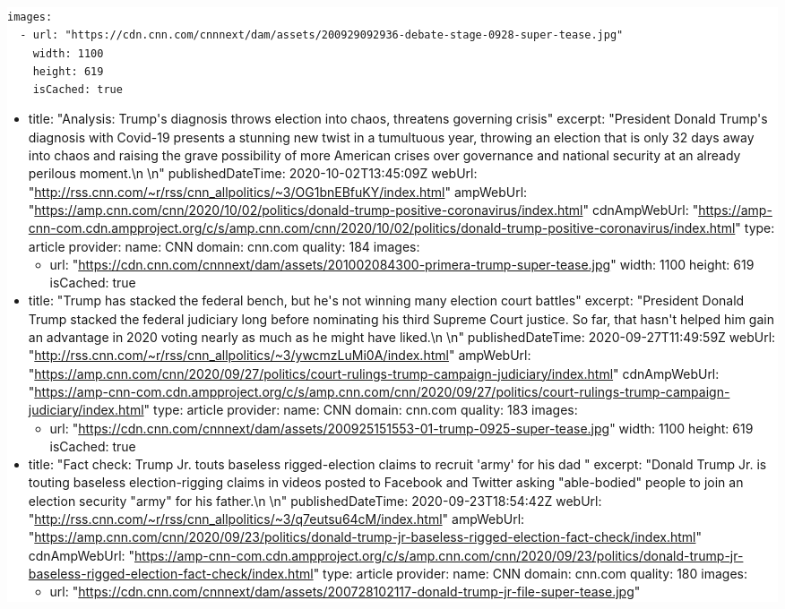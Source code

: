     images:
      - url: "https://cdn.cnn.com/cnnnext/dam/assets/200929092936-debate-stage-0928-super-tease.jpg"
        width: 1100
        height: 619
        isCached: true
  - title: "Analysis: Trump's diagnosis throws election into chaos, threatens governing crisis"
    excerpt: "President Donald Trump's diagnosis with Covid-19 presents a stunning new twist in a tumultuous year, throwing an election that is only 32 days away into chaos and raising the grave possibility of more American crises over governance and national security at an already perilous moment.\n    \n"
    publishedDateTime: 2020-10-02T13:45:09Z
    webUrl: "http://rss.cnn.com/~r/rss/cnn_allpolitics/~3/OG1bnEBfuKY/index.html"
    ampWebUrl: "https://amp.cnn.com/cnn/2020/10/02/politics/donald-trump-positive-coronavirus/index.html"
    cdnAmpWebUrl: "https://amp-cnn-com.cdn.ampproject.org/c/s/amp.cnn.com/cnn/2020/10/02/politics/donald-trump-positive-coronavirus/index.html"
    type: article
    provider:
      name: CNN
      domain: cnn.com
    quality: 184
    images:
      - url: "https://cdn.cnn.com/cnnnext/dam/assets/201002084300-primera-trump-super-tease.jpg"
        width: 1100
        height: 619
        isCached: true
  - title: "Trump has stacked the federal bench, but he's not winning many election court battles"
    excerpt: "President Donald Trump stacked the federal judiciary long before nominating his third Supreme Court justice. So far, that hasn't helped him gain an advantage in 2020 voting nearly as much as he might have liked.\n    \n"
    publishedDateTime: 2020-09-27T11:49:59Z
    webUrl: "http://rss.cnn.com/~r/rss/cnn_allpolitics/~3/ywcmzLuMi0A/index.html"
    ampWebUrl: "https://amp.cnn.com/cnn/2020/09/27/politics/court-rulings-trump-campaign-judiciary/index.html"
    cdnAmpWebUrl: "https://amp-cnn-com.cdn.ampproject.org/c/s/amp.cnn.com/cnn/2020/09/27/politics/court-rulings-trump-campaign-judiciary/index.html"
    type: article
    provider:
      name: CNN
      domain: cnn.com
    quality: 183
    images:
      - url: "https://cdn.cnn.com/cnnnext/dam/assets/200925151553-01-trump-0925-super-tease.jpg"
        width: 1100
        height: 619
        isCached: true
  - title: "Fact check: Trump Jr. touts baseless rigged-election claims to recruit 'army' for his dad "
    excerpt: "Donald Trump Jr. is touting baseless election-rigging claims in videos posted to Facebook and Twitter asking \"able-bodied\" people to join an election security \"army\" for his father.\n    \n"
    publishedDateTime: 2020-09-23T18:54:42Z
    webUrl: "http://rss.cnn.com/~r/rss/cnn_allpolitics/~3/q7eutsu64cM/index.html"
    ampWebUrl: "https://amp.cnn.com/cnn/2020/09/23/politics/donald-trump-jr-baseless-rigged-election-fact-check/index.html"
    cdnAmpWebUrl: "https://amp-cnn-com.cdn.ampproject.org/c/s/amp.cnn.com/cnn/2020/09/23/politics/donald-trump-jr-baseless-rigged-election-fact-check/index.html"
    type: article
    provider:
      name: CNN
      domain: cnn.com
    quality: 180
    images:
      - url: "https://cdn.cnn.com/cnnnext/dam/assets/200728102117-donald-trump-jr-file-super-tease.jpg"